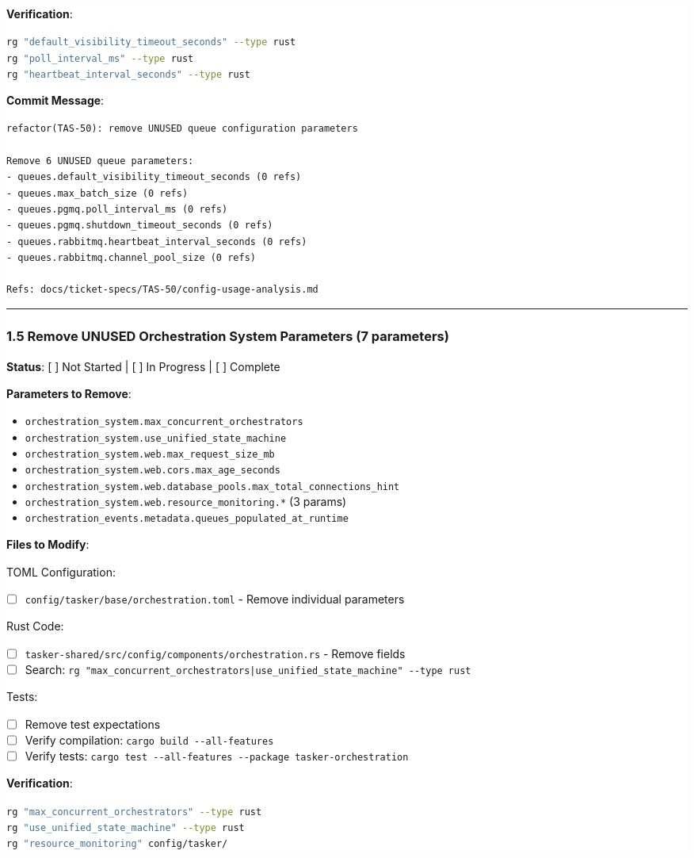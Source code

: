 **Verification**:
```bash
rg "default_visibility_timeout_seconds" --type rust
rg "poll_interval_ms" --type rust
rg "heartbeat_interval_seconds" --type rust
```

**Commit Message**:
```
refactor(TAS-50): remove UNUSED queue configuration parameters

Remove 6 UNUSED queue parameters:
- queues.default_visibility_timeout_seconds (0 refs)
- queues.max_batch_size (0 refs)
- queues.pgmq.poll_interval_ms (0 refs)
- queues.pgmq.shutdown_timeout_seconds (0 refs)
- queues.rabbitmq.heartbeat_interval_seconds (0 refs)
- queues.rabbitmq.channel_pool_size (0 refs)

Refs: docs/ticket-specs/TAS-50/config-usage-analysis.md
```

---

### 1.5 Remove UNUSED Orchestration System Parameters (7 parameters)

**Status**: [ ] Not Started | [ ] In Progress | [ ] Complete

**Parameters to Remove**:
- `orchestration_system.max_concurrent_orchestrators`
- `orchestration_system.use_unified_state_machine`
- `orchestration_system.web.max_request_size_mb`
- `orchestration_system.web.cors.max_age_seconds`
- `orchestration_system.web.database_pools.max_total_connections_hint`
- `orchestration_system.web.resource_monitoring.*` (3 params)
- `orchestration_events.metadata.queues_populated_at_runtime`

**Files to Modify**:

TOML Configuration:
- [ ] `config/tasker/base/orchestration.toml` - Remove individual parameters

Rust Code:
- [ ] `tasker-shared/src/config/components/orchestration.rs` - Remove fields
- [ ] Search: `rg "max_concurrent_orchestrators|use_unified_state_machine" --type rust`

Tests:
- [ ] Remove test expectations
- [ ] Verify compilation: `cargo build --all-features`
- [ ] Verify tests: `cargo test --all-features --package tasker-orchestration`

**Verification**:
```bash
rg "max_concurrent_orchestrators" --type rust
rg "use_unified_state_machine" --type rust
rg "resource_monitoring" config/tasker/
```
